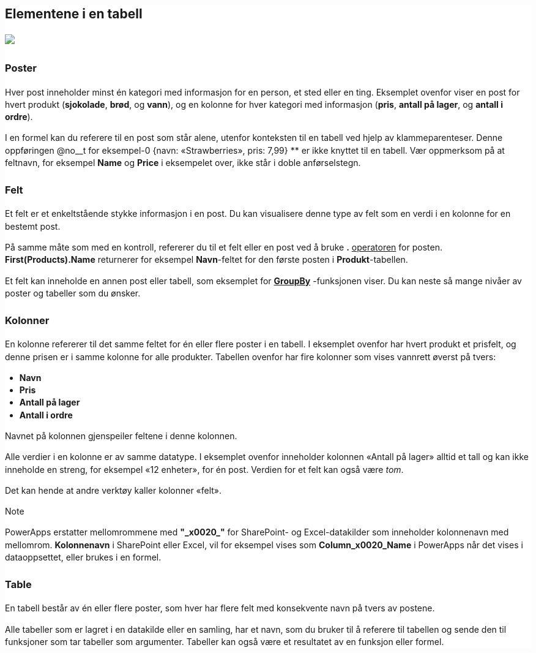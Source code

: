 ## <a name="elements-of-a-table"></a>Elementene i en tabell
![](media/working-with-tables/elements-of-a-table.png)

### <a name="records"></a>Poster
Hver post inneholder minst én kategori med informasjon for en person, et sted eller en ting. Eksemplet ovenfor viser en post for hvert produkt (**sjokolade**, **brød**, og **vann**), og en kolonne for hver kategori med informasjon (**pris**, **antall på lager**, og **antall i ordre**).

I en formel kan du referere til en post som står alene, utenfor konteksten til en tabell ved hjelp av klammeparenteser. Denne oppføringen @no__t for eksempel-0 {navn: «Strawberries», pris: 7,99} ** er ikke knyttet til en tabell. Vær oppmerksom på at feltnavn, for eksempel **Name** og **Price** i eksempelet over, ikke står i doble anførselstegn.

### <a name="fields"></a>Felt
Et felt er et enkeltstående stykke informasjon i en post. Du kan visualisere denne type av felt som en verdi i en kolonne for en bestemt post.

På samme måte som med en kontroll, refererer du til et felt eller en post ved å bruke **.** [operatoren](functions/operators.md) for posten.  **First(Products).Name** returnerer for eksempel **Navn**-feltet for den første posten i **Produkt**-tabellen.

Et felt kan inneholde en annen post eller tabell, som eksemplet for **[GroupBy](functions/function-groupby.md)** -funksjonen viser. Du kan neste så mange nivåer av poster og tabeller som du ønsker.

### <a name="columns"></a>Kolonner
En kolonne refererer til det samme feltet for én eller flere poster i en tabell. I eksemplet ovenfor har hvert produkt et prisfelt, og denne prisen er i samme kolonne for alle produkter.  Tabellen ovenfor har fire kolonner som vises vannrett øverst på tvers:

* **Navn**
* **Pris**
* **Antall på lager**
* **Antall i ordre**

Navnet på kolonnen gjenspeiler feltene i denne kolonnen.

Alle verdier i en kolonne er av samme datatype. I eksemplet ovenfor inneholder kolonnen «Antall på lager» alltid et tall og kan ikke inneholde en streng, for eksempel «12 enheter», for én post.  Verdien for et felt kan også være *tom*.  

Det kan hende at andre verktøy kaller kolonner «felt».

> [!NOTE]
> PowerApps erstatter mellomrommene med **"\_x0020\_"** for SharePoint- og Excel-datakilder som inneholder kolonnenavn med mellomrom. **Kolonnenavn** i SharePoint eller Excel, vil for eksempel vises som **Column_x0020_Name** i PowerApps når det vises i dataoppsettet, eller brukes i en formel.

### <a name="table"></a>Table
En tabell består av én eller flere poster, som hver har flere felt med konsekvente navn på tvers av postene.

Alle tabeller som er lagret i en datakilde eller en samling, har et navn, som du bruker til å referere til tabellen og sende den til funksjoner som tar tabeller som argumenter.  Tabeller kan også være et resultatet av en funksjon eller formel.
